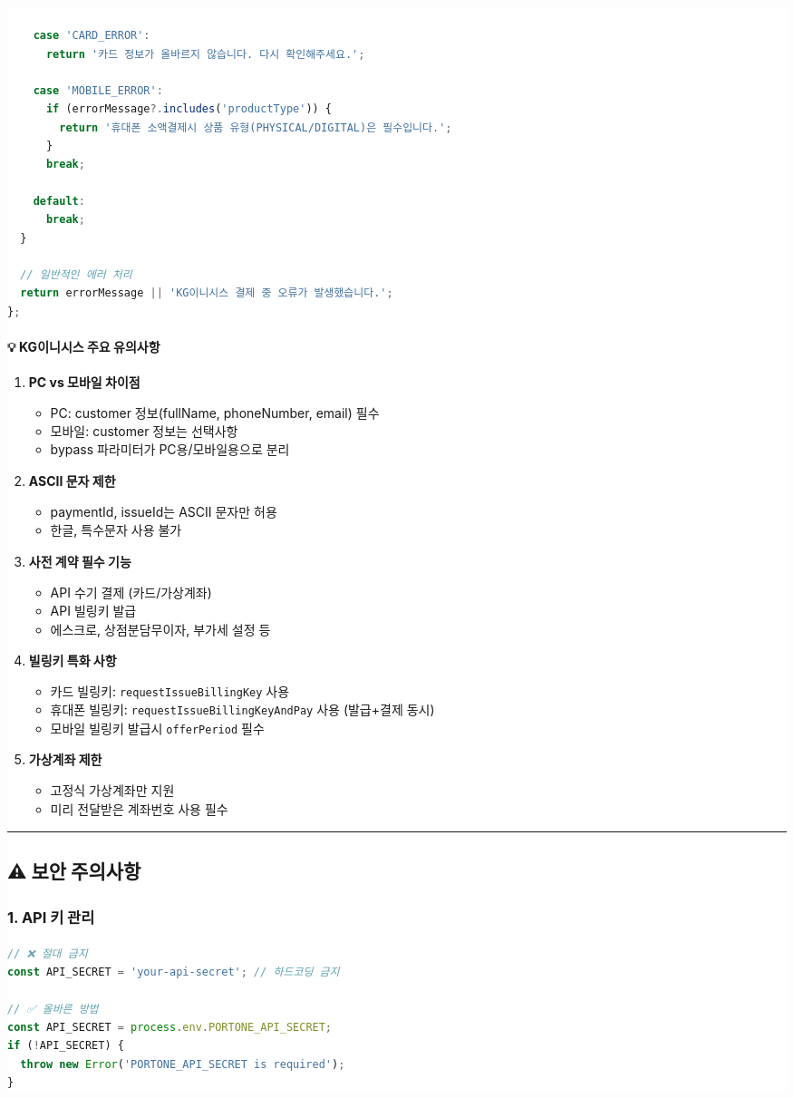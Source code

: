 ```typescript
    
    case 'CARD_ERROR':
      return '카드 정보가 올바르지 않습니다. 다시 확인해주세요.';
    
    case 'MOBILE_ERROR':
      if (errorMessage?.includes('productType')) {
        return '휴대폰 소액결제시 상품 유형(PHYSICAL/DIGITAL)은 필수입니다.';
      }
      break;
    
    default:
      break;
  }

  // 일반적인 에러 처리
  return errorMessage || 'KG이니시스 결제 중 오류가 발생했습니다.';
};
```

#### 💡 KG이니시스 주요 유의사항

1. **PC vs 모바일 차이점**
   - PC: customer 정보(fullName, phoneNumber, email) 필수
   - 모바일: customer 정보는 선택사항
   - bypass 파라미터가 PC용/모바일용으로 분리

2. **ASCII 문자 제한**
   - paymentId, issueId는 ASCII 문자만 허용
   - 한글, 특수문자 사용 불가

3. **사전 계약 필수 기능**
   - API 수기 결제 (카드/가상계좌)
   - API 빌링키 발급
   - 에스크로, 상점분담무이자, 부가세 설정 등

4. **빌링키 특화 사항**
   - 카드 빌링키: `requestIssueBillingKey` 사용
   - 휴대폰 빌링키: `requestIssueBillingKeyAndPay` 사용 (발급+결제 동시)
   - 모바일 빌링키 발급시 `offerPeriod` 필수

5. **가상계좌 제한**
   - 고정식 가상계좌만 지원
   - 미리 전달받은 계좌번호 사용 필수

---

## ⚠️ 보안 주의사항

### 1. API 키 관리
```typescript
// ❌ 절대 금지
const API_SECRET = 'your-api-secret'; // 하드코딩 금지

// ✅ 올바른 방법
const API_SECRET = process.env.PORTONE_API_SECRET;
if (!API_SECRET) {
  throw new Error('PORTONE_API_SECRET is required');
}
```
